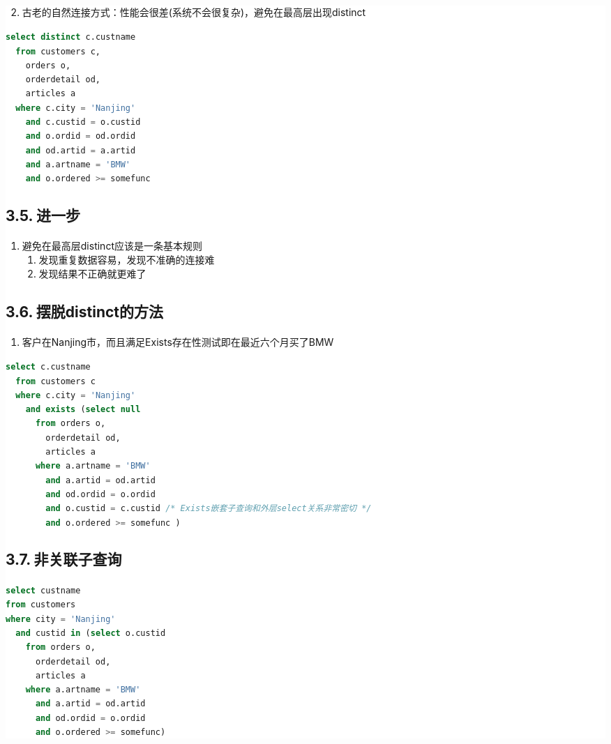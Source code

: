 2. 古老的自然连接方式：性能会很差(系统不会很复杂)，避免在最高层出现distinct

```sql
select distinct c.custname
  from customers c,
    orders o,
    orderdetail od,
    articles a
  where c.city = 'Nanjing'
    and c.custid = o.custid
    and o.ordid = od.ordid
    and od.artid = a.artid
    and a.artname = 'BMW'
    and o.ordered >= somefunc
```

## 3.5. 进一步
1. 避免在最高层distinct应该是一条基本规则
   1. 发现重复数据容易，发现不准确的连接难
   2. 发现结果不正确就更难了

## 3.6. 摆脱distinct的方法
1. 客户在Nanjing市，而且满足Exists存在性测试即在最近六个月买了BMW

```sql
select c.custname
  from customers c
  where c.city = 'Nanjing'
    and exists (select null
      from orders o,
        orderdetail od,
        articles a
      where a.artname = 'BMW'
        and a.artid = od.artid
        and od.ordid = o.ordid
        and o.custid = c.custid /* Exists嵌套子查询和外层select关系非常密切 */
        and o.ordered >= somefunc )
```

## 3.7. 非关联子查询
```sql
select custname
from customers
where city = 'Nanjing'
  and custid in (select o.custid
    from orders o,
      orderdetail od,
      articles a
    where a.artname = 'BMW'
      and a.artid = od.artid
      and od.ordid = o.ordid
      and o.ordered >= somefunc)
```
